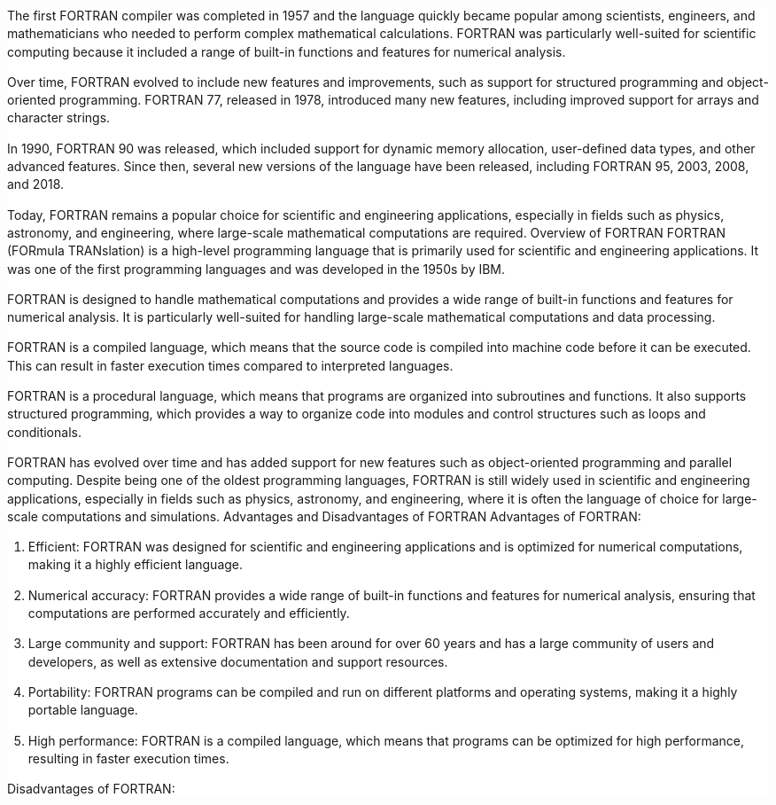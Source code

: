The first FORTRAN compiler was completed in 1957 and the language quickly became popular among scientists, engineers, and mathematicians who needed to perform complex mathematical calculations. FORTRAN was particularly well-suited for scientific computing because it included a range of built-in functions and features for numerical analysis.

Over time, FORTRAN evolved to include new features and improvements, such as support for structured programming and object-oriented programming. FORTRAN 77, released in 1978, introduced many new features, including improved support for arrays and character strings.

In 1990, FORTRAN 90 was released, which included support for dynamic memory allocation, user-defined data types, and other advanced features. Since then, several new versions of the language have been released, including FORTRAN 95, 2003, 2008, and 2018.

Today, FORTRAN remains a popular choice for scientific and engineering applications, especially in fields such as physics, astronomy, and engineering, where large-scale mathematical computations are required.
Overview of FORTRAN
FORTRAN (FORmula TRANslation) is a high-level programming language that is primarily used for scientific and engineering applications. It was one of the first programming languages and was developed in the 1950s by IBM.

FORTRAN is designed to handle mathematical computations and provides a wide range of built-in functions and features for numerical analysis. It is particularly well-suited for handling large-scale mathematical computations and data processing.

FORTRAN is a compiled language, which means that the source code is compiled into machine code before it can be executed. This can result in faster execution times compared to interpreted languages.

FORTRAN is a procedural language, which means that programs are organized into subroutines and functions. It also supports structured programming, which provides a way to organize code into modules and control structures such as loops and conditionals.

FORTRAN has evolved over time and has added support for new features such as object-oriented programming and parallel computing. Despite being one of the oldest programming languages, FORTRAN is still widely used in scientific and engineering applications, especially in fields such as physics, astronomy, and engineering, where it is often the language of choice for large-scale computations and simulations.
Advantages and Disadvantages of FORTRAN
Advantages of FORTRAN:

1. Efficient: FORTRAN was designed for scientific and engineering applications and is optimized for numerical computations, making it a highly efficient language.

2. Numerical accuracy: FORTRAN provides a wide range of built-in functions and features for numerical analysis, ensuring that computations are performed accurately and efficiently.

3. Large community and support: FORTRAN has been around for over 60 years and has a large community of users and developers, as well as extensive documentation and support resources.

4. Portability: FORTRAN programs can be compiled and run on different platforms and operating systems, making it a highly portable language.

5. High performance: FORTRAN is a compiled language, which means that programs can be optimized for high performance, resulting in faster execution times.

Disadvantages of FORTRAN:
